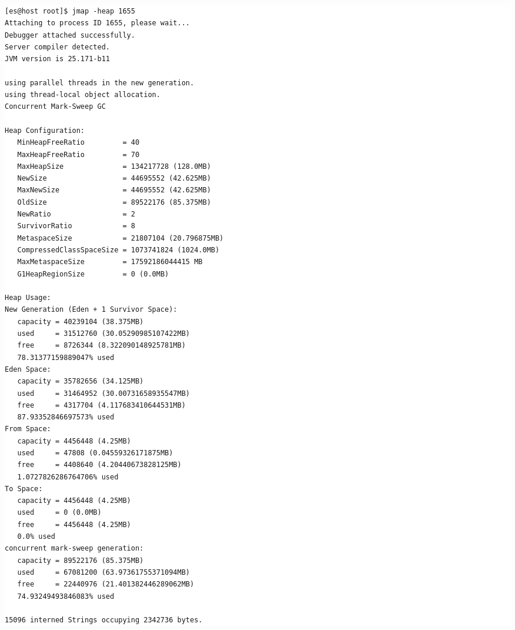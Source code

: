   ```
  [es@host root]$ jmap -heap 1655
  Attaching to process ID 1655, please wait...
  Debugger attached successfully.
  Server compiler detected.
  JVM version is 25.171-b11

  using parallel threads in the new generation.
  using thread-local object allocation.
  Concurrent Mark-Sweep GC

  Heap Configuration:
     MinHeapFreeRatio         = 40
     MaxHeapFreeRatio         = 70
     MaxHeapSize              = 134217728 (128.0MB)
     NewSize                  = 44695552 (42.625MB)
     MaxNewSize               = 44695552 (42.625MB)
     OldSize                  = 89522176 (85.375MB)
     NewRatio                 = 2
     SurvivorRatio            = 8
     MetaspaceSize            = 21807104 (20.796875MB)
     CompressedClassSpaceSize = 1073741824 (1024.0MB)
     MaxMetaspaceSize         = 17592186044415 MB
     G1HeapRegionSize         = 0 (0.0MB)

  Heap Usage:
  New Generation (Eden + 1 Survivor Space):
     capacity = 40239104 (38.375MB)
     used     = 31512760 (30.05290985107422MB)
     free     = 8726344 (8.322090148925781MB)
     78.31377159889047% used
  Eden Space:
     capacity = 35782656 (34.125MB)
     used     = 31464952 (30.00731658935547MB)
     free     = 4317704 (4.117683410644531MB)
     87.93352846697573% used
  From Space:
     capacity = 4456448 (4.25MB)
     used     = 47808 (0.04559326171875MB)
     free     = 4408640 (4.20440673828125MB)
     1.0727826286764706% used
  To Space:
     capacity = 4456448 (4.25MB)
     used     = 0 (0.0MB)
     free     = 4456448 (4.25MB)
     0.0% used
  concurrent mark-sweep generation:
     capacity = 89522176 (85.375MB)
     used     = 67081200 (63.97361755371094MB)
     free     = 22440976 (21.401382446289062MB)
     74.93249493846083% used

  15096 interned Strings occupying 2342736 bytes.
  ```

